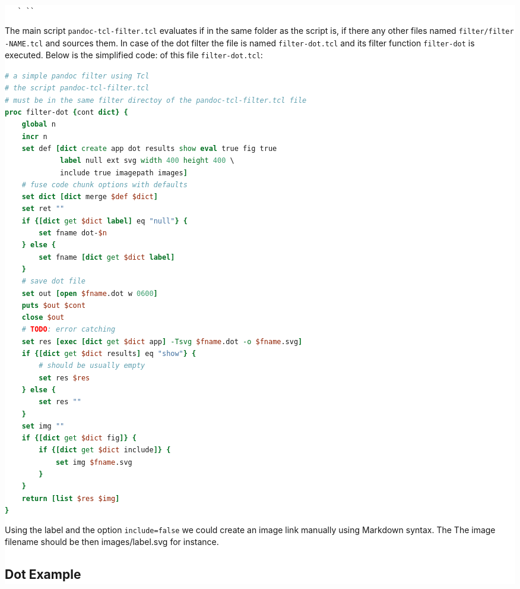 ```
   ` ``
```

The main script `pandoc-tcl-filter.tcl` evaluates if in the same folder as the script is,
if there any other files named `filter/filter-NAME.tcl` and sources them. In case of the dot
filter the file is named `filter-dot.tcl` and its filter function `filter-dot` is 
executed. Below is the simplified code: of this file `filter-dot.tcl`:

```{.tcl eval=false results="hide"}
# a simple pandoc filter using Tcl
# the script pandoc-tcl-filter.tcl 
# must be in the same filter directoy of the pandoc-tcl-filter.tcl file
proc filter-dot {cont dict} {
    global n
    incr n
    set def [dict create app dot results show eval true fig true 
             label null ext svg width 400 height 400 \
             include true imagepath images]
    # fuse code chunk options with defaults
    set dict [dict merge $def $dict]
    set ret ""
    if {[dict get $dict label] eq "null"} {
        set fname dot-$n
    } else {
        set fname [dict get $dict label]
    }
    # save dot file
    set out [open $fname.dot w 0600]
    puts $out $cont
    close $out
    # TODO: error catching
    set res [exec [dict get $dict app] -Tsvg $fname.dot -o $fname.svg]
    if {[dict get $dict results] eq "show"} {
        # should be usually empty
        set res $res
    } else {
        set res ""
    }
    set img ""
    if {[dict get $dict fig]} {
        if {[dict get $dict include]} {
            set img $fname.svg
        }
    }
    return [list $res $img]
}
```

Using the label and the option `include=false` we could create an image link manually using Markdown syntax. The 
The image filename should be then images/label.svg for instance.

## Dot Example
